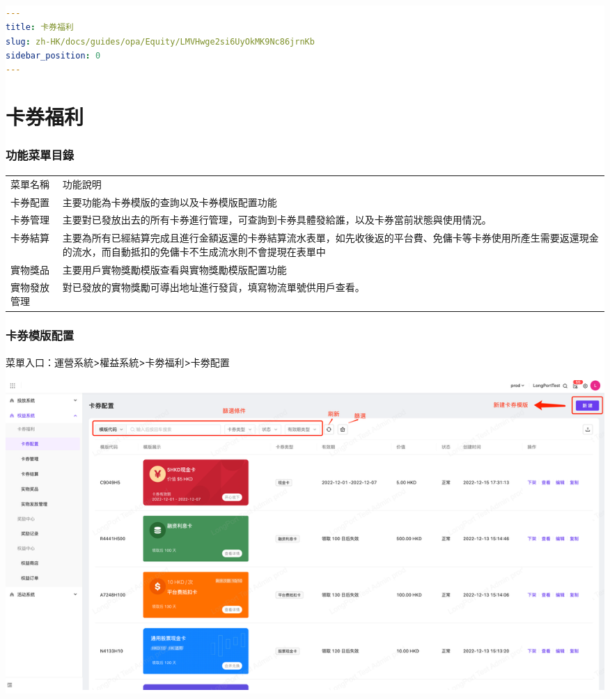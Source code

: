 ```yaml
---
title: 卡券福利
slug: zh-HK/docs/guides/opa/Equity/LMVHwge2si6UyOkMK9Nc86jrnKb
sidebar_position: 0
---
```



# 卡券福利

### 功能菜單目錄

|   |   |
|---|---|
|菜單名稱 | 功能說明|
|卡券配置 | 主要功能為卡券模版的查詢以及卡券模版配置功能|
|卡券管理 | 主要對已發放出去的所有卡券進行管理，可查詢到卡券具體發給誰，以及卡券當前狀態與使用情況。|
|卡券結算 | 主要為所有已經結算完成且進行金額返還的卡券結算流水表單，如先收後返的平台費、免傭卡等卡券使用所產生需要返還現金的流水，而自動抵扣的免傭卡不生成流水則不會提現在表單中|
|實物獎品 | 主要用戶實物獎勵模版查看與實物獎勵模版配置功能|
|實物發放管理 | 對已發放的實物獎勵可導出地址進行發貨，填寫物流單號供用戶查看。|

### 卡券模版配置

菜單入口：運營系統>權益系統>卡劵福利>卡劵配置

<img src="./assets/Mr1Dbu1TPoOtB1xrD1pcEMU7nVf.png"/>
